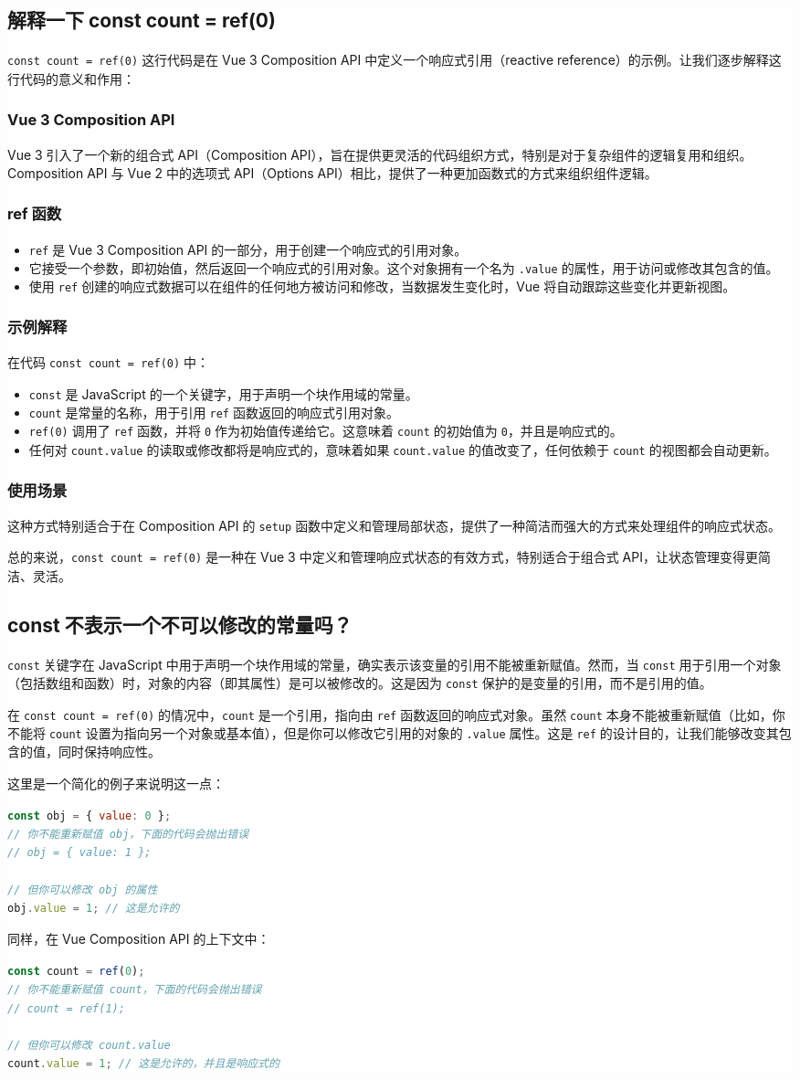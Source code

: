 ## 解释一下 const count = ref(0) 

`const count = ref(0)` 这行代码是在 Vue 3 Composition API 中定义一个响应式引用（reactive reference）的示例。让我们逐步解释这行代码的意义和作用：

### Vue 3 Composition API

Vue 3 引入了一个新的组合式 API（Composition API），旨在提供更灵活的代码组织方式，特别是对于复杂组件的逻辑复用和组织。Composition API 与 Vue 2 中的选项式 API（Options API）相比，提供了一种更加函数式的方式来组织组件逻辑。

### ref 函数

- `ref` 是 Vue 3 Composition API 的一部分，用于创建一个响应式的引用对象。
- 它接受一个参数，即初始值，然后返回一个响应式的引用对象。这个对象拥有一个名为 `.value` 的属性，用于访问或修改其包含的值。
- 使用 `ref` 创建的响应式数据可以在组件的任何地方被访问和修改，当数据发生变化时，Vue 将自动跟踪这些变化并更新视图。

### 示例解释

在代码 `const count = ref(0)` 中：

- `const` 是 JavaScript 的一个关键字，用于声明一个块作用域的常量。
- `count` 是常量的名称，用于引用 `ref` 函数返回的响应式引用对象。
- `ref(0)` 调用了 `ref` 函数，并将 `0` 作为初始值传递给它。这意味着 `count` 的初始值为 `0`，并且是响应式的。
- 任何对 `count.value` 的读取或修改都将是响应式的，意味着如果 `count.value` 的值改变了，任何依赖于 `count` 的视图都会自动更新。

### 使用场景

这种方式特别适合于在 Composition API 的 `setup` 函数中定义和管理局部状态，提供了一种简洁而强大的方式来处理组件的响应式状态。

总的来说，`const count = ref(0)` 是一种在 Vue 3 中定义和管理响应式状态的有效方式，特别适合于组合式 API，让状态管理变得更简洁、灵活。

## const  不表示一个不可以修改的常量吗？

`const` 关键字在 JavaScript 中用于声明一个块作用域的常量，确实表示该变量的引用不能被重新赋值。然而，当 `const` 用于引用一个对象（包括数组和函数）时，对象的内容（即其属性）是可以被修改的。这是因为 `const` 保护的是变量的引用，而不是引用的值。

在 `const count = ref(0)` 的情况中，`count` 是一个引用，指向由 `ref` 函数返回的响应式对象。虽然 `count` 本身不能被重新赋值（比如，你不能将 `count` 设置为指向另一个对象或基本值），但是你可以修改它引用的对象的 `.value` 属性。这是 `ref` 的设计目的，让我们能够改变其包含的值，同时保持响应性。

这里是一个简化的例子来说明这一点：

```javascript
const obj = { value: 0 };
// 你不能重新赋值 obj，下面的代码会抛出错误
// obj = { value: 1 };

// 但你可以修改 obj 的属性
obj.value = 1; // 这是允许的
```

同样，在 Vue Composition API 的上下文中：

```javascript
const count = ref(0);
// 你不能重新赋值 count，下面的代码会抛出错误
// count = ref(1);

// 但你可以修改 count.value
count.value = 1; // 这是允许的，并且是响应式的
```
